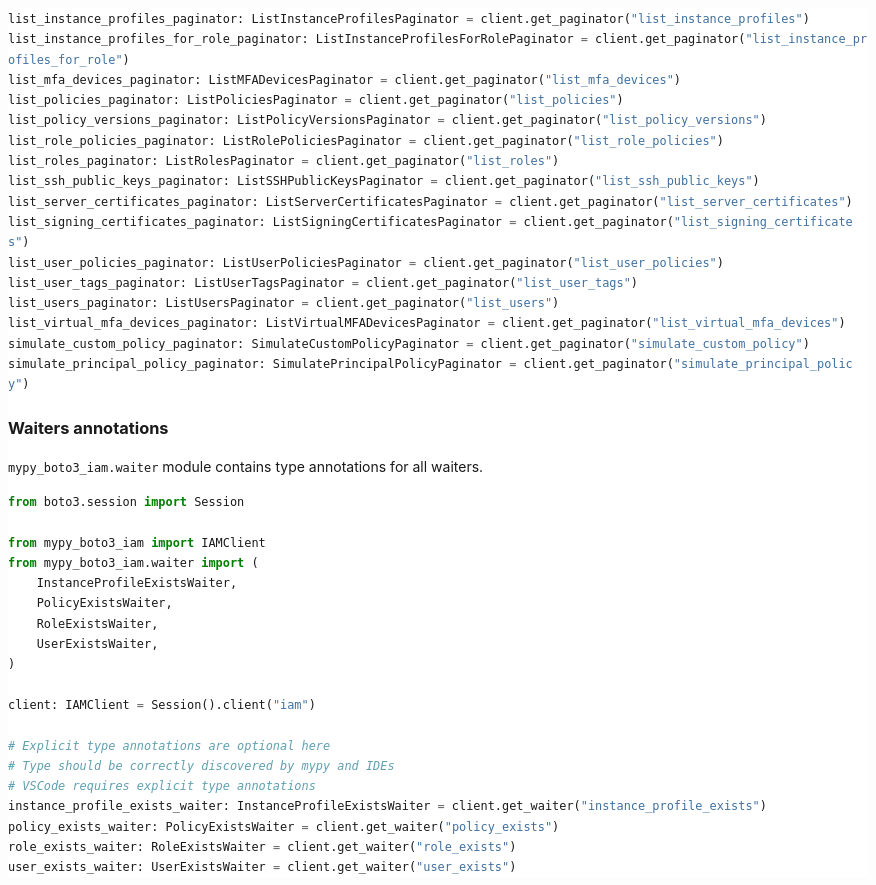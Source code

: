 ```python
list_instance_profiles_paginator: ListInstanceProfilesPaginator = client.get_paginator("list_instance_profiles")
list_instance_profiles_for_role_paginator: ListInstanceProfilesForRolePaginator = client.get_paginator("list_instance_profiles_for_role")
list_mfa_devices_paginator: ListMFADevicesPaginator = client.get_paginator("list_mfa_devices")
list_policies_paginator: ListPoliciesPaginator = client.get_paginator("list_policies")
list_policy_versions_paginator: ListPolicyVersionsPaginator = client.get_paginator("list_policy_versions")
list_role_policies_paginator: ListRolePoliciesPaginator = client.get_paginator("list_role_policies")
list_roles_paginator: ListRolesPaginator = client.get_paginator("list_roles")
list_ssh_public_keys_paginator: ListSSHPublicKeysPaginator = client.get_paginator("list_ssh_public_keys")
list_server_certificates_paginator: ListServerCertificatesPaginator = client.get_paginator("list_server_certificates")
list_signing_certificates_paginator: ListSigningCertificatesPaginator = client.get_paginator("list_signing_certificates")
list_user_policies_paginator: ListUserPoliciesPaginator = client.get_paginator("list_user_policies")
list_user_tags_paginator: ListUserTagsPaginator = client.get_paginator("list_user_tags")
list_users_paginator: ListUsersPaginator = client.get_paginator("list_users")
list_virtual_mfa_devices_paginator: ListVirtualMFADevicesPaginator = client.get_paginator("list_virtual_mfa_devices")
simulate_custom_policy_paginator: SimulateCustomPolicyPaginator = client.get_paginator("simulate_custom_policy")
simulate_principal_policy_paginator: SimulatePrincipalPolicyPaginator = client.get_paginator("simulate_principal_policy")
```

<a id="waiters-annotations"></a>

### Waiters annotations

`mypy_boto3_iam.waiter` module contains type annotations for all waiters.

```python
from boto3.session import Session

from mypy_boto3_iam import IAMClient
from mypy_boto3_iam.waiter import (
    InstanceProfileExistsWaiter,
    PolicyExistsWaiter,
    RoleExistsWaiter,
    UserExistsWaiter,
)

client: IAMClient = Session().client("iam")

# Explicit type annotations are optional here
# Type should be correctly discovered by mypy and IDEs
# VSCode requires explicit type annotations
instance_profile_exists_waiter: InstanceProfileExistsWaiter = client.get_waiter("instance_profile_exists")
policy_exists_waiter: PolicyExistsWaiter = client.get_waiter("policy_exists")
role_exists_waiter: RoleExistsWaiter = client.get_waiter("role_exists")
user_exists_waiter: UserExistsWaiter = client.get_waiter("user_exists")
```

